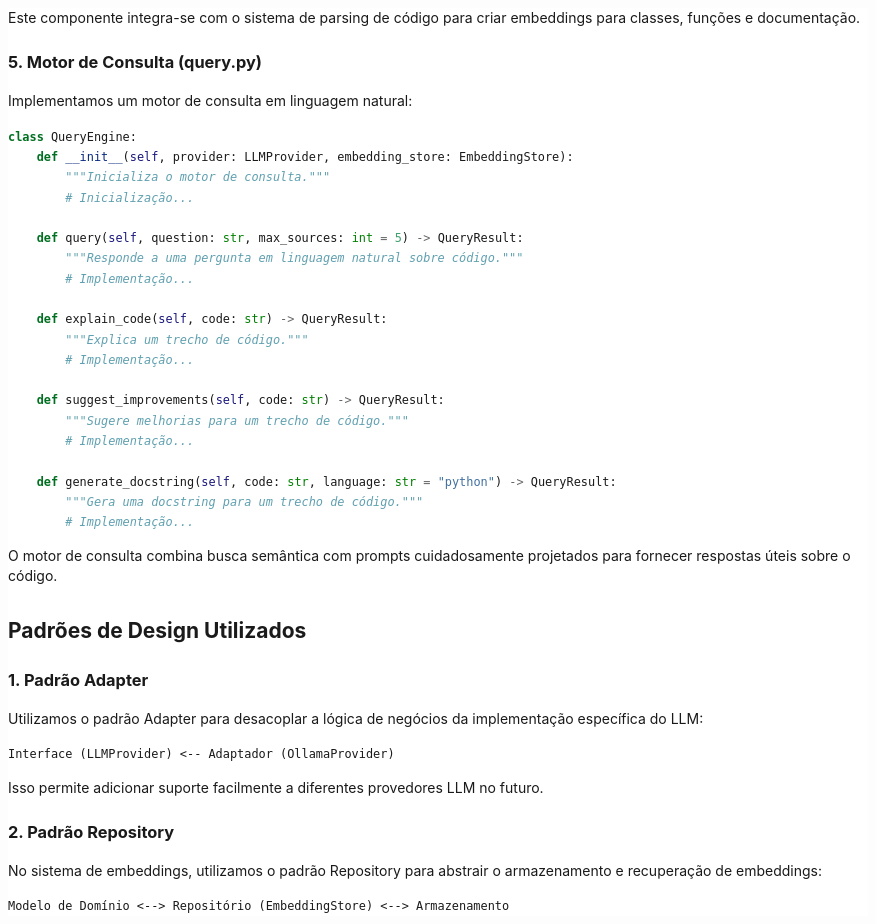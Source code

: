 Este componente integra-se com o sistema de parsing de código para criar embeddings para classes, funções e documentação.

### 5. Motor de Consulta (query.py)

Implementamos um motor de consulta em linguagem natural:

```python
class QueryEngine:
    def __init__(self, provider: LLMProvider, embedding_store: EmbeddingStore):
        """Inicializa o motor de consulta."""
        # Inicialização...
        
    def query(self, question: str, max_sources: int = 5) -> QueryResult:
        """Responde a uma pergunta em linguagem natural sobre código."""
        # Implementação...
        
    def explain_code(self, code: str) -> QueryResult:
        """Explica um trecho de código."""
        # Implementação...
        
    def suggest_improvements(self, code: str) -> QueryResult:
        """Sugere melhorias para um trecho de código."""
        # Implementação...
        
    def generate_docstring(self, code: str, language: str = "python") -> QueryResult:
        """Gera uma docstring para um trecho de código."""
        # Implementação...
```

O motor de consulta combina busca semântica com prompts cuidadosamente projetados para fornecer respostas úteis sobre o código.

## Padrões de Design Utilizados

### 1. Padrão Adapter

Utilizamos o padrão Adapter para desacoplar a lógica de negócios da implementação específica do LLM:

```
Interface (LLMProvider) <-- Adaptador (OllamaProvider)
```

Isso permite adicionar suporte facilmente a diferentes provedores LLM no futuro.

### 2. Padrão Repository

No sistema de embeddings, utilizamos o padrão Repository para abstrair o armazenamento e recuperação de embeddings:

```
Modelo de Domínio <--> Repositório (EmbeddingStore) <--> Armazenamento
```
